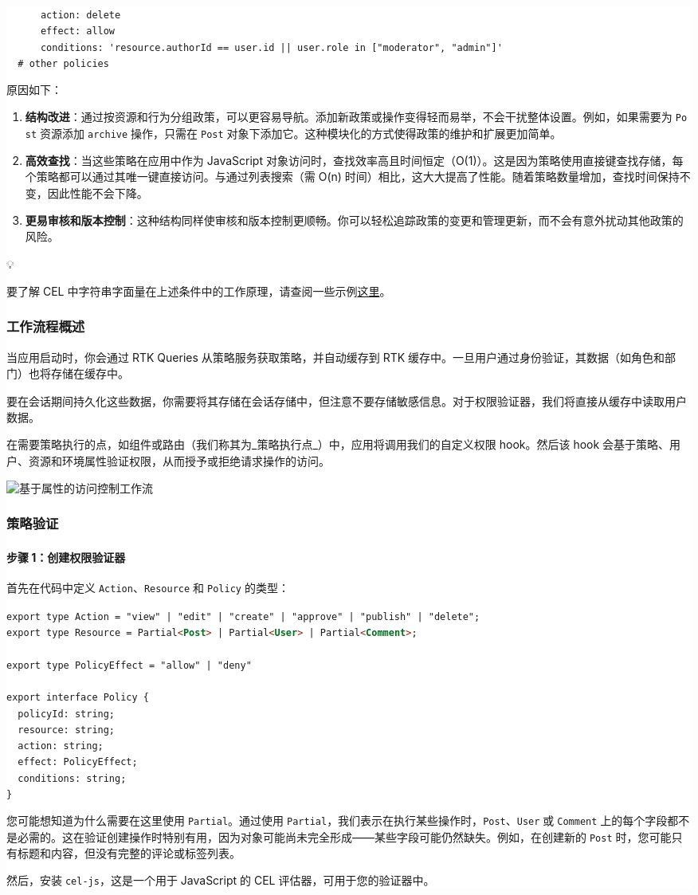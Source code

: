 ```
      action: delete
      effect: allow
      conditions: 'resource.authorId == user.id || user.role in ["moderator", "admin"]'
  # other policies
```

原因如下：

1.  **结构改进**：通过按资源和行为分组政策，可以更容易导航。添加新政策或操作变得轻而易举，不会干扰整体设置。例如，如果需要为 `Post` 资源添加 `archive` 操作，只需在 `Post` 对象下添加它。这种模块化的方式使得政策的维护和扩展更加简单。
    
2.  **高效查找**：当这些策略在应用中作为 JavaScript 对象访问时，查找效率高且时间恒定（O(1)）。这是因为策略使用直接键查找存储，每个策略都可以通过其唯一键直接访问。与通过列表搜索（需 O(n) 时间）相比，这大大提高了性能。随着策略数量增加，查找时间保持不变，因此性能不会下降。
    
3.  **更易审核和版本控制**：这种结构同样使审核和版本控制更顺畅。你可以轻松追踪政策的变更和管理更新，而不会有意外扰动其他政策的风险。
    

💡

要了解 CEL 中字符串字面量在上述条件中的工作原理，请查阅一些示例[这里][31]。

### 工作流程概述

当应用启动时，你会通过 RTK Queries 从策略服务获取策略，并自动缓存到 RTK 缓存中。一旦用户通过身份验证，其数据（如角色和部门）也将存储在缓存中。

要在会话期间持久化这些数据，你需要将其存储在会话存储中，但注意不要存储敏感信息。对于权限验证器，我们将直接从缓存中读取用户数据。

在需要策略执行的点，如组件或路由（我们称其为_策略执行点_）中，应用将调用我们的自定义权限 hook。然后该 hook 会基于策略、用户、资源和环境属性验证权限，从而授予或拒绝请求操作的访问。

![基于属性的访问控制工作流](https://cdn.hashnode.com/res/hashnode/image/upload/v1737780571125/1dba1568-ee54-4bea-8d25-5c058fa6da68.jpeg)

### 策略验证

#### 步骤 1：创建权限验证器

首先在代码中定义 `Action`、`Resource` 和 `Policy` 的类型：

```markdown
export type Action = "view" | "edit" | "create" | "approve" | "publish" | "delete";
export type Resource = Partial<Post> | Partial<User> | Partial<Comment>;

export type PolicyEffect = "allow" | "deny"

export interface Policy {
  policyId: string;
  resource: string;
  action: string;
  effect: PolicyEffect;
  conditions: string;
}
```

您可能想知道为什么需要在这里使用 `Partial`。通过使用 `Partial`，我们表示在执行某些操作时，`Post`、`User` 或 `Comment` 上的每个字段都不是必需的。这在验证创建操作时特别有用，因为对象可能尚未完全形成——某些字段可能仍然缺失。例如，在创建新的 `Post` 时，您可能只有标题和内容，但没有完整的评论或标签列表。

然后，安装 `cel-js`，这是一个用于 JavaScript 的 CEL 评估器，可用于您的验证器中。


[1]: #heading-what-is-access-control-how-is-it-different-from-authz-authn-and-permissions
[2]: #heading-multi-layered-access-control
[3]: #heading-hogwarts-in-harmony-a-unified-defense
[4]: #heading-access-control-models
[5]: #heading-why-abac
[6]: #heading-attribute-based-access-control-in-depth
[7]: #heading-core-components
[8]: #heading-how-does-abac-work
[9]: #heading-who-defines-abac-policies
[10]: #heading-where-should-you-enforce-it-back-end-or-front-end
[11]: #heading-where-are-policies-defined
[12]: #heading-1-implementing-permissions-with-casl
[13]: #heading-2-build-your-custom-permissions-validation-framework
[14]: #heading-policy-definition-using-policy-as-code
[15]: #heading-workflow-overview
[16]: #heading-policy-validation
[17]: #heading-policy-enforcement
[18]: #heading-lets-summarize
[19]: #heading-further-scaling-considerations
[20]: #heading-conclusion
[21]: https://en.wikipedia.org/wiki/OWASP
[22]: https://www.optiq.ai/blog-post/what-is-attribute-based-access-control-explained
[23]: https://casl.js.org/v6/en
[24]: https://casl.js.org/v6/en/package/casl-angular
[25]: https://casl.js.org/v6/en/package/casl-vue
[26]: https://casl.js.org/v6/en/package/casl-aurelia
[27]: https://www.mongodb.com/docs/manual/reference/operator/query/
[28]: https://react.dev/reference/react/createContext
[29]: https://casl.js.org/v6/en/guide/intro
[30]: https://owasp.org/www-community/attacks/Direct_Dynamic_Code_Evaluation_Eval%20Injection
[31]: https://stackblitz.com/edit/github-b9k23yjf-kbho9jtj?file=demo.ts
[32]: https://www.linkedin.com/in/samhitharamaprasad/